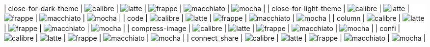 | close-for-dark-theme         | <img src='https://raw.githubusercontent.com/kovidgoyal/calibre/master/imgsrc/close-for-dark-theme.svg' width='100' alt='calibre'>         | <img src='https://raw.githubusercontent.com/catppuccin/calibre/master/icons/src/latte/close-for-dark-theme.svg' width='100' alt='latte'>         | <img src='https://raw.githubusercontent.com/catppuccin/calibre/master/icons/src/frappe/close-for-dark-theme.svg' width='100' alt='frappe'>         | <img src='https://raw.githubusercontent.com/catppuccin/calibre/master/icons/src/macchiato/close-for-dark-theme.svg' width='100' alt='macchiato'>         | <img src='https://raw.githubusercontent.com/catppuccin/calibre/master/icons/src/mocha/close-for-dark-theme.svg' width='100' alt='mocha'>         |
| close-for-light-theme        | <img src='https://raw.githubusercontent.com/kovidgoyal/calibre/master/imgsrc/close-for-light-theme.svg' width='100' alt='calibre'>        | <img src='https://raw.githubusercontent.com/catppuccin/calibre/master/icons/src/latte/close-for-light-theme.svg' width='100' alt='latte'>        | <img src='https://raw.githubusercontent.com/catppuccin/calibre/master/icons/src/frappe/close-for-light-theme.svg' width='100' alt='frappe'>        | <img src='https://raw.githubusercontent.com/catppuccin/calibre/master/icons/src/macchiato/close-for-light-theme.svg' width='100' alt='macchiato'>        | <img src='https://raw.githubusercontent.com/catppuccin/calibre/master/icons/src/mocha/close-for-light-theme.svg' width='100' alt='mocha'>        |
| code                         | <img src='https://raw.githubusercontent.com/kovidgoyal/calibre/master/imgsrc/code.svg' width='100' alt='calibre'>                         | <img src='https://raw.githubusercontent.com/catppuccin/calibre/master/icons/src/latte/code.svg' width='100' alt='latte'>                         | <img src='https://raw.githubusercontent.com/catppuccin/calibre/master/icons/src/frappe/code.svg' width='100' alt='frappe'>                         | <img src='https://raw.githubusercontent.com/catppuccin/calibre/master/icons/src/macchiato/code.svg' width='100' alt='macchiato'>                         | <img src='https://raw.githubusercontent.com/catppuccin/calibre/master/icons/src/mocha/code.svg' width='100' alt='mocha'>                         |
| column                       | <img src='https://raw.githubusercontent.com/kovidgoyal/calibre/master/imgsrc/column.svg' width='100' alt='calibre'>                       | <img src='https://raw.githubusercontent.com/catppuccin/calibre/master/icons/src/latte/column.svg' width='100' alt='latte'>                       | <img src='https://raw.githubusercontent.com/catppuccin/calibre/master/icons/src/frappe/column.svg' width='100' alt='frappe'>                       | <img src='https://raw.githubusercontent.com/catppuccin/calibre/master/icons/src/macchiato/column.svg' width='100' alt='macchiato'>                       | <img src='https://raw.githubusercontent.com/catppuccin/calibre/master/icons/src/mocha/column.svg' width='100' alt='mocha'>                       |
| compress-image               | <img src='https://raw.githubusercontent.com/kovidgoyal/calibre/master/imgsrc/compress-image.svg' width='100' alt='calibre'>               | <img src='https://raw.githubusercontent.com/catppuccin/calibre/master/icons/src/latte/compress-image.svg' width='100' alt='latte'>               | <img src='https://raw.githubusercontent.com/catppuccin/calibre/master/icons/src/frappe/compress-image.svg' width='100' alt='frappe'>               | <img src='https://raw.githubusercontent.com/catppuccin/calibre/master/icons/src/macchiato/compress-image.svg' width='100' alt='macchiato'>               | <img src='https://raw.githubusercontent.com/catppuccin/calibre/master/icons/src/mocha/compress-image.svg' width='100' alt='mocha'>               |
| confi                        | <img src='https://raw.githubusercontent.com/kovidgoyal/calibre/master/imgsrc/config.svg' width='100' alt='calibre'>                       | <img src='https://raw.githubusercontent.com/catppuccin/calibre/master/icons/src/latte/config.svg' width='100' alt='latte'>                       | <img src='https://raw.githubusercontent.com/catppuccin/calibre/master/icons/src/frappe/config.svg' width='100' alt='frappe'>                       | <img src='https://raw.githubusercontent.com/catppuccin/calibre/master/icons/src/macchiato/config.svg' width='100' alt='macchiato'>                       | <img src='https://raw.githubusercontent.com/catppuccin/calibre/master/icons/src/mocha/config.svg' width='100' alt='mocha'>                       |
| connect_share                | <img src='https://raw.githubusercontent.com/kovidgoyal/calibre/master/imgsrc/connect_share.svg' width='100' alt='calibre'>                | <img src='https://raw.githubusercontent.com/catppuccin/calibre/master/icons/src/latte/connect_share.svg' width='100' alt='latte'>                | <img src='https://raw.githubusercontent.com/catppuccin/calibre/master/icons/src/frappe/connect_share.svg' width='100' alt='frappe'>                | <img src='https://raw.githubusercontent.com/catppuccin/calibre/master/icons/src/macchiato/connect_share.svg' width='100' alt='macchiato'>                | <img src='https://raw.githubusercontent.com/catppuccin/calibre/master/icons/src/mocha/connect_share.svg' width='100' alt='mocha'>                |